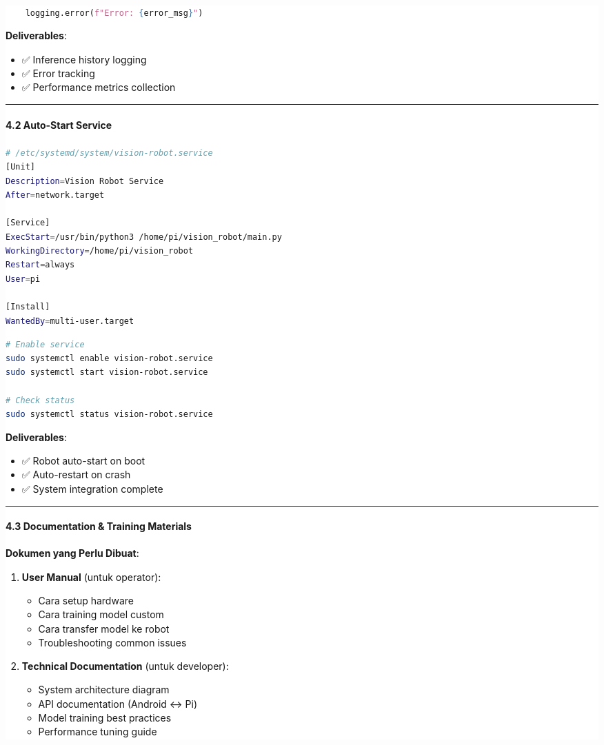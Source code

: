 ```python
    logging.error(f"Error: {error_msg}")
```

**Deliverables**:
- ✅ Inference history logging
- ✅ Error tracking
- ✅ Performance metrics collection

---

#### 4.2 Auto-Start Service
```bash
# /etc/systemd/system/vision-robot.service
[Unit]
Description=Vision Robot Service
After=network.target

[Service]
ExecStart=/usr/bin/python3 /home/pi/vision_robot/main.py
WorkingDirectory=/home/pi/vision_robot
Restart=always
User=pi

[Install]
WantedBy=multi-user.target
```

```bash
# Enable service
sudo systemctl enable vision-robot.service
sudo systemctl start vision-robot.service

# Check status
sudo systemctl status vision-robot.service
```

**Deliverables**:
- ✅ Robot auto-start on boot
- ✅ Auto-restart on crash
- ✅ System integration complete

---

#### 4.3 Documentation & Training Materials
**Dokumen yang Perlu Dibuat**:

1. **User Manual** (untuk operator):
   - Cara setup hardware
   - Cara training model custom
   - Cara transfer model ke robot
   - Troubleshooting common issues

2. **Technical Documentation** (untuk developer):
   - System architecture diagram
   - API documentation (Android ↔ Pi)
   - Model training best practices
   - Performance tuning guide
